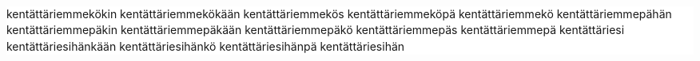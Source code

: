 kentättäriemmekökin
kentättäriemmekökään
kentättäriemmekös
kentättäriemmeköpä
kentättäriemmekö
kentättäriemmepähän
kentättäriemmepäkin
kentättäriemmepäkään
kentättäriemmepäkö
kentättäriemmepäs
kentättäriemmepä
kentättäriesi
kentättäriesihänkään
kentättäriesihänkö
kentättäriesihänpä
kentättäriesihän
